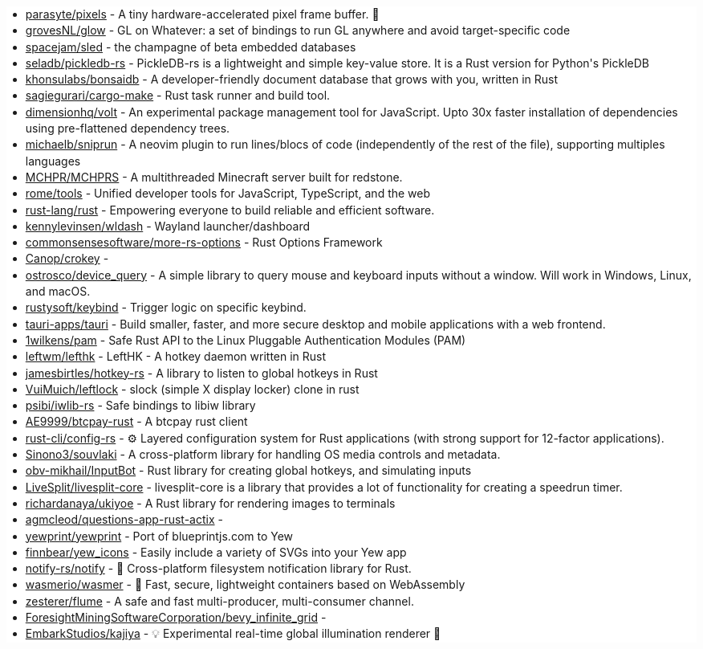 - [parasyte/pixels](https://github.com/parasyte/pixels) - A tiny hardware-accelerated pixel frame buffer. 🦀
- [grovesNL/glow](https://github.com/grovesNL/glow) - GL on Whatever: a set of bindings to run GL anywhere and avoid target-specific code
- [spacejam/sled](https://github.com/spacejam/sled) - the champagne of beta embedded databases
- [seladb/pickledb-rs](https://github.com/seladb/pickledb-rs) - PickleDB-rs is a lightweight and simple key-value store. It is a Rust version for Python's PickleDB
- [khonsulabs/bonsaidb](https://github.com/khonsulabs/bonsaidb) - A developer-friendly document database that grows with you, written in Rust
- [sagiegurari/cargo-make](https://github.com/sagiegurari/cargo-make) - Rust task runner and build tool.
- [dimensionhq/volt](https://github.com/dimensionhq/volt) - An experimental package management tool for JavaScript. Upto 30x faster installation of dependencies using pre-flattened dependency trees.
- [michaelb/sniprun](https://github.com/michaelb/sniprun) - A neovim plugin to run lines/blocs of code (independently of the rest of the file), supporting multiples languages
- [MCHPR/MCHPRS](https://github.com/MCHPR/MCHPRS) - A multithreaded Minecraft server built for redstone.
- [rome/tools](https://github.com/rome/tools) - Unified developer tools for JavaScript, TypeScript, and the web
- [rust-lang/rust](https://github.com/rust-lang/rust) - Empowering everyone to build reliable and efficient software.
- [kennylevinsen/wldash](https://github.com/kennylevinsen/wldash) - Wayland launcher/dashboard
- [commonsensesoftware/more-rs-options](https://github.com/commonsensesoftware/more-rs-options) - Rust Options Framework
- [Canop/crokey](https://github.com/Canop/crokey) - 
- [ostrosco/device_query](https://github.com/ostrosco/device_query) - A simple library to query mouse and keyboard inputs without a window. Will work in Windows, Linux, and macOS.
- [rustysoft/keybind](https://github.com/rustysoft/keybind) - Trigger logic on specific keybind.
- [tauri-apps/tauri](https://github.com/tauri-apps/tauri) - Build smaller, faster, and more secure desktop and mobile applications with a web frontend.
- [1wilkens/pam](https://github.com/1wilkens/pam) - Safe Rust API to the Linux Pluggable Authentication Modules (PAM)
- [leftwm/lefthk](https://github.com/leftwm/lefthk) - LeftHK - A hotkey daemon written in Rust
- [jamesbirtles/hotkey-rs](https://github.com/jamesbirtles/hotkey-rs) - A library to listen to global hotkeys in Rust
- [VuiMuich/leftlock](https://github.com/VuiMuich/leftlock) - slock (simple X display locker) clone in rust
- [psibi/iwlib-rs](https://github.com/psibi/iwlib-rs) - Safe bindings to libiw library
- [AE9999/btcpay-rust](https://github.com/AE9999/btcpay-rust) - A btcpay rust client
- [rust-cli/config-rs](https://github.com/rust-cli/config-rs) - ⚙️ Layered configuration system for Rust applications (with strong support for 12-factor applications).
- [Sinono3/souvlaki](https://github.com/Sinono3/souvlaki) - A cross-platform library for handling OS media controls and metadata.
- [obv-mikhail/InputBot](https://github.com/obv-mikhail/InputBot) - Rust library for creating global hotkeys, and simulating inputs
- [LiveSplit/livesplit-core](https://github.com/LiveSplit/livesplit-core) - livesplit-core is a library that provides a lot of functionality for creating a speedrun timer.
- [richardanaya/ukiyoe](https://github.com/richardanaya/ukiyoe) - A Rust library for rendering images to terminals
- [agmcleod/questions-app-rust-actix](https://github.com/agmcleod/questions-app-rust-actix) - 
- [yewprint/yewprint](https://github.com/yewprint/yewprint) - Port of blueprintjs.com to Yew
- [finnbear/yew_icons](https://github.com/finnbear/yew_icons) - Easily include a variety of SVGs into your Yew app
- [notify-rs/notify](https://github.com/notify-rs/notify) - 🔭 Cross-platform filesystem notification library for Rust.
- [wasmerio/wasmer](https://github.com/wasmerio/wasmer) - 🚀 Fast, secure, lightweight containers based on WebAssembly
- [zesterer/flume](https://github.com/zesterer/flume) - A safe and fast multi-producer, multi-consumer channel.
- [ForesightMiningSoftwareCorporation/bevy_infinite_grid](https://github.com/ForesightMiningSoftwareCorporation/bevy_infinite_grid) - 
- [EmbarkStudios/kajiya](https://github.com/EmbarkStudios/kajiya) - 💡 Experimental real-time global illumination renderer 🦀